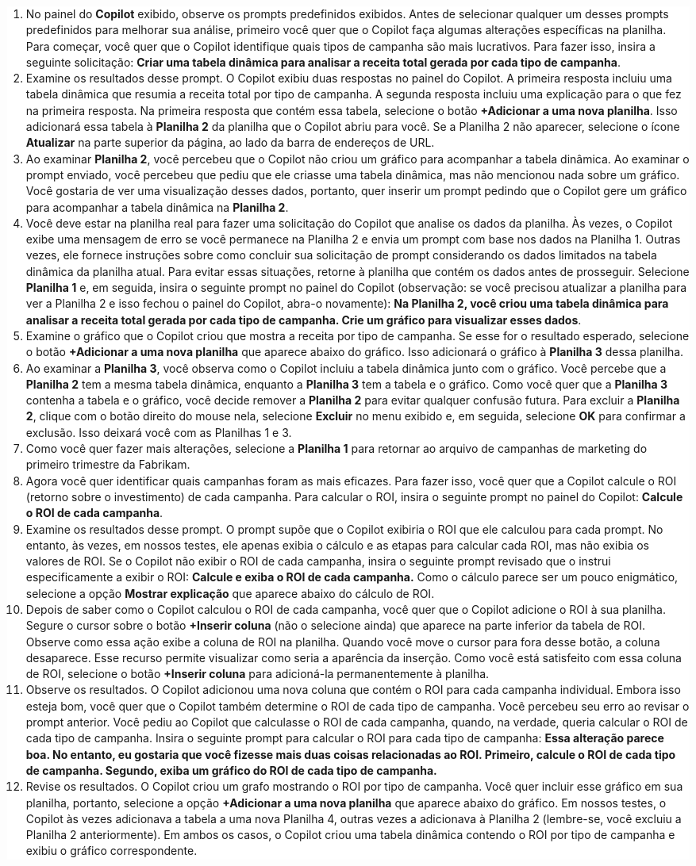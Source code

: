 1. No painel do **Copilot** exibido, observe os prompts predefinidos exibidos. Antes de selecionar qualquer um desses prompts predefinidos para melhorar sua análise, primeiro você quer que o Copilot faça algumas alterações específicas na planilha. Para começar, você quer que o Copilot identifique quais tipos de campanha são mais lucrativos. Para fazer isso, insira a seguinte solicitação: **Criar uma tabela dinâmica para analisar a receita total gerada por cada tipo de campanha**.
1. Examine os resultados desse prompt. O Copilot exibiu duas respostas no painel do Copilot. A primeira resposta incluiu uma tabela dinâmica que resumia a receita total por tipo de campanha. A segunda resposta incluiu uma explicação para o que fez na primeira resposta. Na primeira resposta que contém essa tabela, selecione o botão **+Adicionar a uma nova planilha**. Isso adicionará essa tabela à **Planilha 2** da planilha que o Copilot abriu para você. Se a Planilha 2 não aparecer, selecione o ícone **Atualizar** na parte superior da página, ao lado da barra de endereços de URL.
1. Ao examinar **Planilha 2**, você percebeu que o Copilot não criou um gráfico para acompanhar a tabela dinâmica. Ao examinar o prompt enviado, você percebeu que pediu que ele criasse uma tabela dinâmica, mas não mencionou nada sobre um gráfico. Você gostaria de ver uma visualização desses dados, portanto, quer inserir um prompt pedindo que o Copilot gere um gráfico para acompanhar a tabela dinâmica na **Planilha 2**.  
1. Você deve estar na planilha real para fazer uma solicitação do Copilot que analise os dados da planilha. Às vezes, o Copilot exibe uma mensagem de erro se você permanece na Planilha 2 e envia um prompt com base nos dados na Planilha 1. Outras vezes, ele fornece instruções sobre como concluir sua solicitação de prompt considerando os dados limitados na tabela dinâmica da planilha atual. Para evitar essas situações, retorne à planilha que contém os dados antes de prosseguir. Selecione **Planilha 1** e, em seguida, insira o seguinte prompt no painel do Copilot (observação: se você precisou atualizar a planilha para ver a Planilha 2 e isso fechou o painel do Copilot, abra-o novamente): **Na Planilha 2, você criou uma tabela dinâmica para analisar a receita total gerada por cada tipo de campanha. Crie um gráfico para visualizar esses dados**.
1. Examine o gráfico que o Copilot criou que mostra a receita por tipo de campanha. Se esse for o resultado esperado, selecione o botão **+Adicionar a uma nova planilha** que aparece abaixo do gráfico. Isso adicionará o gráfico à **Planilha 3** dessa planilha.
1. Ao examinar a **Planilha 3**, você observa como o Copilot incluiu a tabela dinâmica junto com o gráfico. Você percebe que a **Planilha 2** tem a mesma tabela dinâmica, enquanto a **Planilha 3** tem a tabela e o gráfico. Como você quer que a **Planilha 3** contenha a tabela e o gráfico, você decide remover a **Planilha 2** para evitar qualquer confusão futura. Para excluir a **Planilha 2**, clique com o botão direito do mouse nela, selecione **Excluir** no menu exibido e, em seguida, selecione **OK** para confirmar a exclusão. Isso deixará você com as Planilhas 1 e 3.
1. Como você quer fazer mais alterações, selecione a **Planilha 1** para retornar ao arquivo de campanhas de marketing do primeiro trimestre da Fabrikam.
1. Agora você quer identificar quais campanhas foram as mais eficazes. Para fazer isso, você quer que a Copilot calcule o ROI (retorno sobre o investimento) de cada campanha. Para calcular o ROI, insira o seguinte prompt no painel do Copilot: **Calcule o ROI de cada campanha**.
1. Examine os resultados desse prompt. O prompt supõe que o Copilot exibiria o ROI que ele calculou para cada prompt. No entanto, às vezes, em nossos testes, ele apenas exibia o cálculo e as etapas para calcular cada ROI, mas não exibia os valores de ROI. Se o Copilot não exibir o ROI de cada campanha, insira o seguinte prompt revisado que o instrui especificamente a exibir o ROI: **Calcule e exiba o ROI de cada campanha.** Como o cálculo parece ser um pouco enigmático, selecione a opção **Mostrar explicação** que aparece abaixo do cálculo de ROI. 
1. Depois de saber como o Copilot calculou o ROI de cada campanha, você quer que o Copilot adicione o ROI à sua planilha. Segure o cursor sobre o botão **+Inserir coluna** (não o selecione ainda) que aparece na parte inferior da tabela de ROI. Observe como essa ação exibe a coluna de ROI na planilha. Quando você move o cursor para fora desse botão, a coluna desaparece. Esse recurso permite visualizar como seria a aparência da inserção. Como você está satisfeito com essa coluna de ROI, selecione o botão **+Inserir coluna** para adicioná-la permanentemente à planilha.
1. Observe os resultados. O Copilot adicionou uma nova coluna que contém o ROI para cada campanha individual. Embora isso esteja bom, você quer que o Copilot também determine o ROI de cada tipo de campanha. Você percebeu seu erro ao revisar o prompt anterior. Você pediu ao Copilot que calculasse o ROI de cada campanha, quando, na verdade, queria calcular o ROI de cada tipo de campanha. Insira o seguinte prompt para calcular o ROI para cada tipo de campanha: **Essa alteração parece boa. No entanto, eu gostaria que você fizesse mais duas coisas relacionadas ao ROI. Primeiro, calcule o ROI de cada tipo de campanha. Segundo, exiba um gráfico do ROI de cada tipo de campanha.**
1. Revise os resultados. O Copilot criou um grafo mostrando o ROI por tipo de campanha. Você quer incluir esse gráfico em sua planilha, portanto, selecione a opção **+Adicionar a uma nova planilha** que aparece abaixo do gráfico. Em nossos testes, o Copilot às vezes adicionava a tabela a uma nova Planilha 4, outras vezes a adicionava à Planilha 2 (lembre-se, você excluiu a Planilha 2 anteriormente). Em ambos os casos, o Copilot criou uma tabela dinâmica contendo o ROI por tipo de campanha e exibiu o gráfico correspondente. 